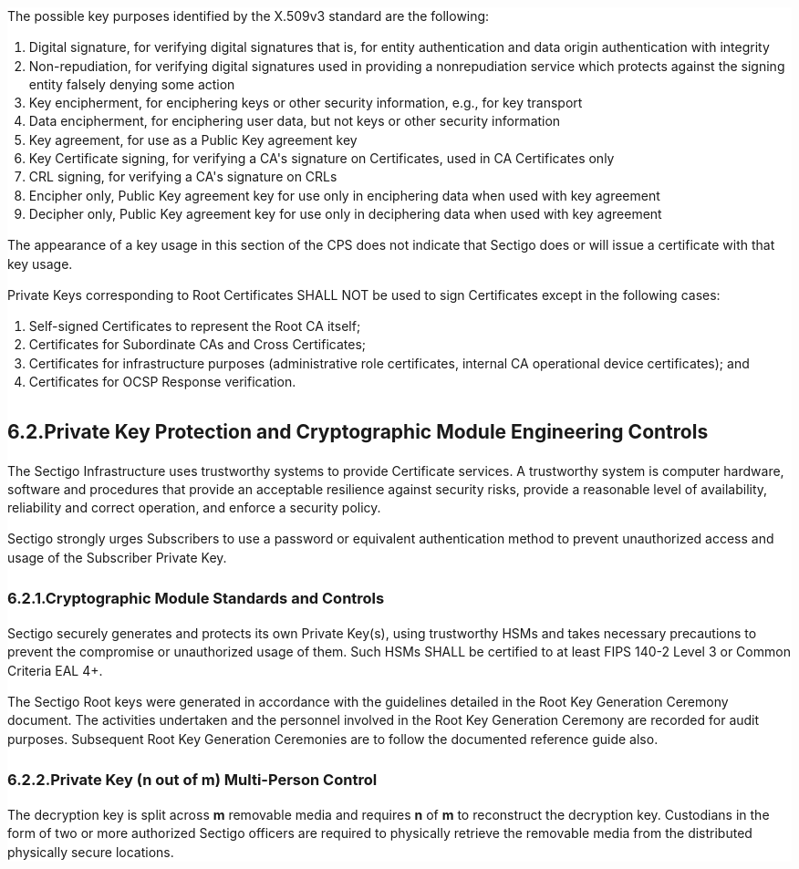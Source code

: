 The possible key purposes identified by the X.509v3 standard are the following:

1. Digital signature, for verifying digital signatures that is, for entity authentication and data origin authentication with integrity
2. Non-repudiation, for verifying digital signatures used in providing a nonrepudiation service which protects against the signing entity falsely denying some action
3. Key encipherment, for enciphering keys or other security information, e.g., for key transport
4. Data encipherment, for enciphering user data, but not keys or other security information
5. Key agreement, for use as a Public Key agreement key
6. Key Certificate signing, for verifying a CA's signature on Certificates, used in CA Certificates only
7. CRL signing, for verifying a CA's signature on CRLs
8. Encipher only, Public Key agreement key for use only in enciphering data when used with key agreement
9. Decipher only, Public Key agreement key for use only in deciphering data when used with key agreement

The appearance of a key usage in this section of the CPS does not indicate that Sectigo does or will issue a certificate with that key usage.

Private Keys corresponding to Root Certificates SHALL NOT be used to sign Certificates except in the following cases:

1. Self-signed Certificates to represent the Root CA itself;
2. Certificates for Subordinate CAs and Cross Certificates;
3. Certificates for infrastructure purposes (administrative role certificates, internal CA operational device certificates); and
4. Certificates for OCSP Response verification.

## 6.2.Private Key Protection and Cryptographic Module Engineering Controls

The Sectigo Infrastructure uses trustworthy systems to provide Certificate services. A trustworthy system is computer hardware, software and procedures that provide an acceptable resilience against security risks, provide a reasonable level of availability, reliability and correct operation, and enforce a security policy.

Sectigo strongly urges Subscribers to use a password or equivalent authentication method to prevent unauthorized access and usage of the Subscriber Private Key.

### 6.2.1.Cryptographic Module Standards and Controls

Sectigo securely generates and protects its own Private Key(s), using trustworthy HSMs and takes necessary precautions to prevent the compromise or unauthorized usage of them. Such HSMs SHALL be certified to at least FIPS 140-2 Level 3 or Common Criteria EAL 4+.

The Sectigo Root keys were generated in accordance with the guidelines detailed in the Root Key Generation Ceremony document. The activities undertaken and the personnel involved in the Root Key Generation Ceremony are recorded for audit purposes. Subsequent Root Key Generation Ceremonies are to follow the documented reference guide also.

### 6.2.2.Private Key (n out of m) Multi-Person Control

The decryption key is split across **m** removable media and requires **n** of **m** to reconstruct the decryption key. Custodians in the form of two or more authorized Sectigo officers are required to physically retrieve the removable media from the distributed physically secure locations.
